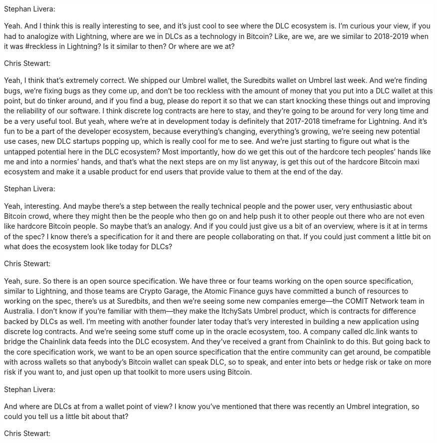 Stephan Livera:

Yeah. And I think this is really interesting to see, and it’s just cool to see where the DLC ecosystem is. I’m curious your view, if you had to analogize with Lightning, where are we in DLCs as a technology in Bitcoin? Like, are we, are we similar to 2018-2019 when it was #reckless in Lightning? Is it similar to then? Or where are we at?

Chris Stewart:

Yeah, I think that’s extremely correct. We shipped our Umbrel wallet, the Suredbits wallet on Umbrel last week. And we’re finding bugs, we’re fixing bugs as they come up, and don’t be too reckless with the amount of money that you put into a DLC wallet at this point, but do tinker around, and if you find a bug, please do report it so that we can start knocking these things out and improving the reliability of our software. I think discrete log contracts are here to stay, and they’re going to be around for very long time and be a very useful tool. But yeah, where we’re at in development today is definitely that 2017-2018 timeframe for Lightning. And it’s fun to be a part of the developer ecosystem, because everything’s changing, everything’s growing, we’re seeing new potential use cases, new DLC startups popping up, which is really cool for me to see. And we’re just starting to figure out what is the untapped potential here in the DLC ecosystem? Most importantly, how do we get this out of the hardcore tech peoples’ hands like me and into a normies’ hands, and that’s what the next steps are on my list anyway, is get this out of the hardcore Bitcoin maxi ecosystem and make it a usable product for end users that provide value to them at the end of the day.

Stephan Livera:

Yeah, interesting. And maybe there’s a step between the really technical people and the power user, very enthusiastic about Bitcoin crowd, where they might then be the people who then go on and help push it to other people out there who are not even like hardcore Bitcoin people. So maybe that’s an analogy. And if you could just give us a bit of an overview, where is it at in terms of the spec? I know there’s a specification for it and there are people collaborating on that. If you could just comment a little bit on what does the ecosystem look like today for DLCs?

Chris Stewart:

Yeah, sure. So there is an open source specification. We have three or four teams working on the open source specification, similar to Lightning, and those teams are Crypto Garage, the Atomic Finance guys have committed a bunch of resources to working on the spec, there’s us at Suredbits, and then we’re seeing some new companies emerge—the COMIT Network team in Australia. I don’t know if you’re familiar with them—they make the ItchySats Umbrel product, which is contracts for difference backed by DLCs as well. I’m meeting with another founder later today that’s very interested in building a new application using discrete log contracts. And we’re seeing some stuff come up in the oracle ecosystem, too. A company called dlc.link wants to bridge the Chainlink data feeds into the DLC ecosystem. And they’ve received a grant from Chainlink to do this. But going back to the core specification work, we want to be an open source specification that the entire community can get around, be compatible with across wallets so that anybody’s Bitcoin wallet can speak DLC, so to speak, and enter into bets or hedge risk or take on more risk if you want to, and just open up that toolkit to more users using Bitcoin.

Stephan Livera:

And where are DLCs at from a wallet point of view? I know you’ve mentioned that there was recently an Umbrel integration, so could you tell us a little bit about that?

Chris Stewart:
